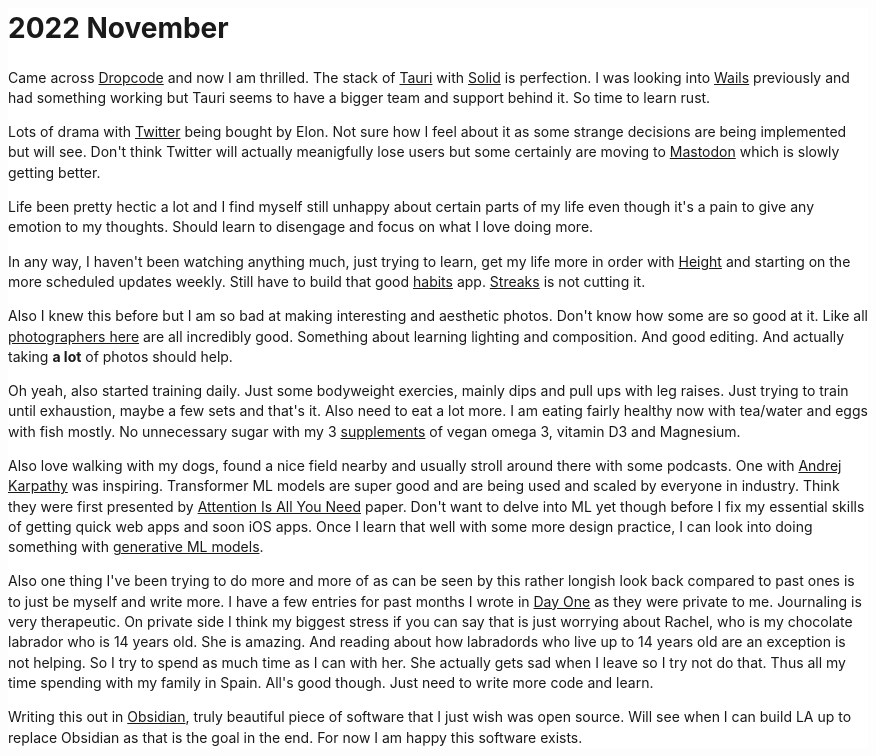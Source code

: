 # 2022 November

Came across [Dropcode](https://github.com/egoist/dropcode) and now I am thrilled. The stack of [Tauri](../../programming-languages/rust/rust-libraries/tauri.md) with [Solid](../../programming-languages/javascript/js-libraries/solid.md) is perfection. I was looking into [Wails](../../programming-languages/go/go-libraries/wails.md) previously and had something working but Tauri seems to have a bigger team and support behind it. So time to learn rust.

Lots of drama with [Twitter](../../tools/twitter.md) being bought by Elon. Not sure how I feel about it as some strange decisions are being implemented but will see. Don't think Twitter will actually meanigfully lose users but some certainly are moving to [Mastodon](../../social-networks/mastodon.md) which is slowly getting better.

Life been pretty hectic a lot and I find myself still unhappy about certain parts of my life even though it's a pain to give any emotion to my thoughts. Should learn to disengage and focus on what I love doing more.

In any way, I haven't been watching anything much, just trying to learn, get my life more in order with [Height](https://height.app) and starting on the more scheduled updates weekly. Still have to build that good [habits](../../focusing/habits.md) app. [Streaks](https://streaksapp.com/) is not cutting it.

Also I knew this before but I am so bad at making interesting and aesthetic photos. Don't know how some are so good at it. Like all [photographers here](../../art/index.md#photography) are all incredibly good. Something about learning lighting and composition. And good editing. And actually taking **a lot** of photos should help.

Oh yeah, also started training daily. Just some bodyweight exercies, mainly dips and pull ups with leg raises. Just trying to train until exhaustion, maybe a few sets and that's it. Also need to eat a lot more. I am eating fairly healthy now with tea/water and eggs with fish mostly. No unnecessary sugar with my 3 [supplements](../../health/nutrition/supplements.md) of vegan omega 3, vitamin D3 and Magnesium.

Also love walking with my dogs, found a nice field nearby and usually stroll around there with some podcasts. One with [Andrej Karpathy](https://www.youtube.com/watch?v=cdiD-9MMpb0) was inspiring. Transformer ML models are super good and are being used and scaled by everyone in industry. Think they were first presented by [Attention Is All You Need](https://arxiv.org/abs/1706.03762) paper. Don't want to delve into ML yet though before I fix my essential skills of getting quick web apps and soon iOS apps. Once I learn that well with some more design practice, I can look into doing something with [generative ML models](../../machine-learning/generative-machine-learning.md).

Also one thing I've been trying to do more and more of as can be seen by this rather longish look back compared to past ones is to just be myself and write more. I have a few entries for past months I wrote in [Day One](https://dayoneapp.com/) as they were private to me. Journaling is very therapeutic. On private side I think my biggest stress if you can say that is just worrying about Rachel, who is my chocolate labrador who is 14 years old. She is amazing. And reading about how labradords who live up to 14 years old are an exception is not helping. So I try to spend as much time as I can with her. She actually gets sad when I leave so I try not do that. Thus all my time spending with my family in Spain. All's good though. Just need to write more code and learn.

Writing this out in [Obsidian](../../tools/obsidian.md), truly beautiful piece of software that I just wish was open source. Will see when I can build LA up to replace Obsidian as that is the goal in the end. For now I am happy this software exists.
